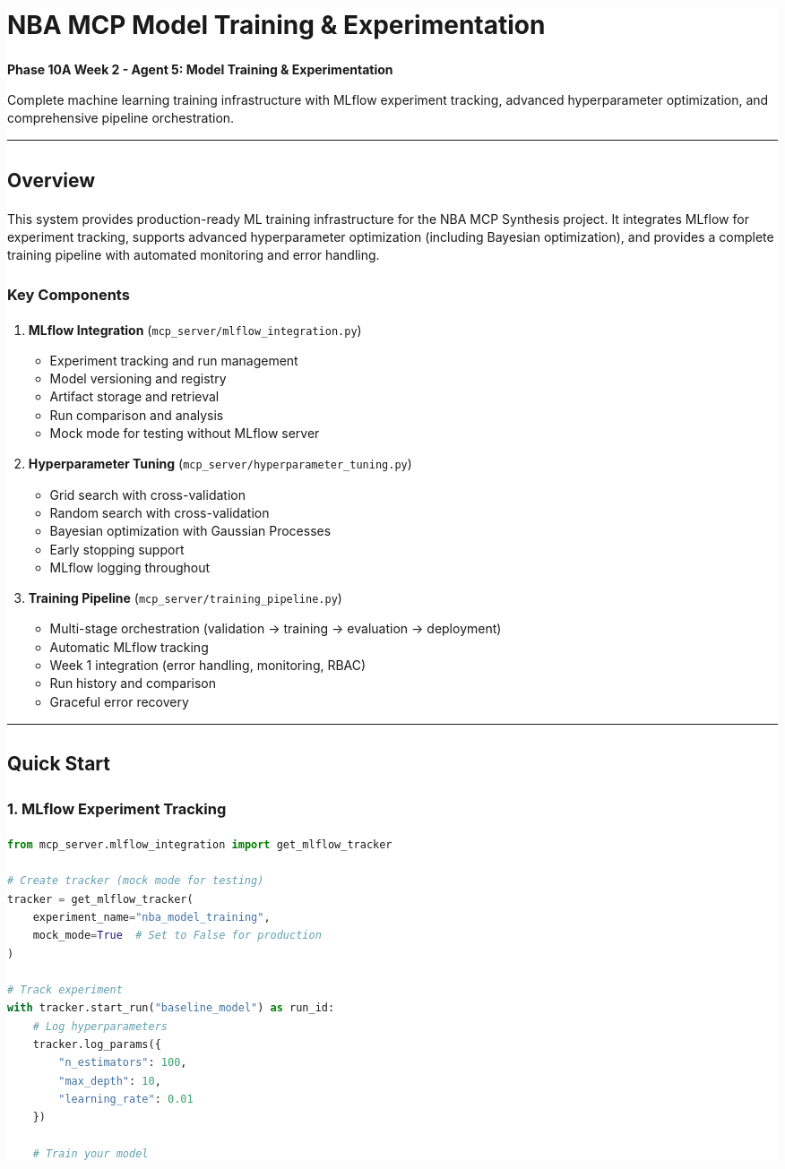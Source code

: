 # NBA MCP Model Training & Experimentation

**Phase 10A Week 2 - Agent 5: Model Training & Experimentation**

Complete machine learning training infrastructure with MLflow experiment tracking, advanced hyperparameter optimization, and comprehensive pipeline orchestration.

---

## Overview

This system provides production-ready ML training infrastructure for the NBA MCP Synthesis project. It integrates MLflow for experiment tracking, supports advanced hyperparameter optimization (including Bayesian optimization), and provides a complete training pipeline with automated monitoring and error handling.

### Key Components

1. **MLflow Integration** (`mcp_server/mlflow_integration.py`)
   - Experiment tracking and run management
   - Model versioning and registry
   - Artifact storage and retrieval
   - Run comparison and analysis
   - Mock mode for testing without MLflow server

2. **Hyperparameter Tuning** (`mcp_server/hyperparameter_tuning.py`)
   - Grid search with cross-validation
   - Random search with cross-validation
   - Bayesian optimization with Gaussian Processes
   - Early stopping support
   - MLflow logging throughout

3. **Training Pipeline** (`mcp_server/training_pipeline.py`)
   - Multi-stage orchestration (validation → training → evaluation → deployment)
   - Automatic MLflow tracking
   - Week 1 integration (error handling, monitoring, RBAC)
   - Run history and comparison
   - Graceful error recovery

---

## Quick Start

### 1. MLflow Experiment Tracking

```python
from mcp_server.mlflow_integration import get_mlflow_tracker

# Create tracker (mock mode for testing)
tracker = get_mlflow_tracker(
    experiment_name="nba_model_training",
    mock_mode=True  # Set to False for production
)

# Track experiment
with tracker.start_run("baseline_model") as run_id:
    # Log hyperparameters
    tracker.log_params({
        "n_estimators": 100,
        "max_depth": 10,
        "learning_rate": 0.01
    })

    # Train your model
```
